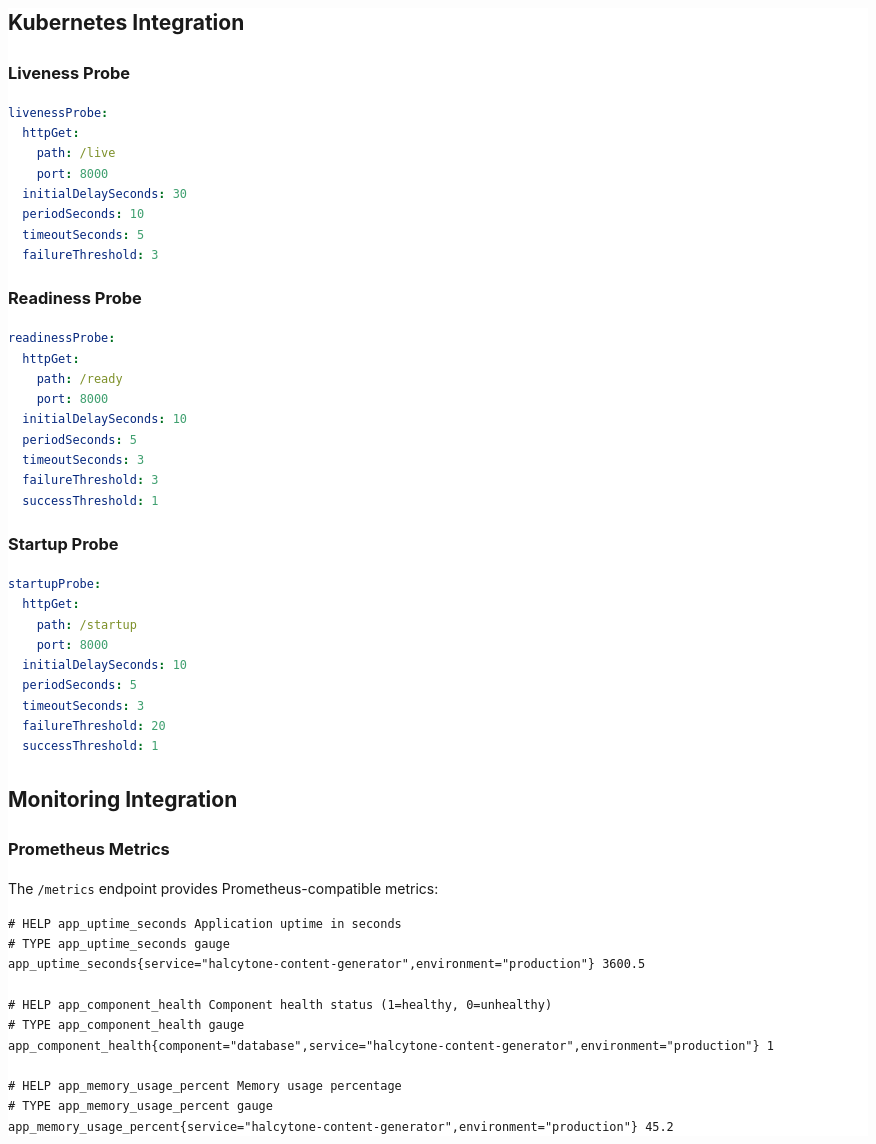 ## Kubernetes Integration

### Liveness Probe
```yaml
livenessProbe:
  httpGet:
    path: /live
    port: 8000
  initialDelaySeconds: 30
  periodSeconds: 10
  timeoutSeconds: 5
  failureThreshold: 3
```

### Readiness Probe
```yaml
readinessProbe:
  httpGet:
    path: /ready
    port: 8000
  initialDelaySeconds: 10
  periodSeconds: 5
  timeoutSeconds: 3
  failureThreshold: 3
  successThreshold: 1
```

### Startup Probe
```yaml
startupProbe:
  httpGet:
    path: /startup
    port: 8000
  initialDelaySeconds: 10
  periodSeconds: 5
  timeoutSeconds: 3
  failureThreshold: 20
  successThreshold: 1
```

## Monitoring Integration

### Prometheus Metrics

The `/metrics` endpoint provides Prometheus-compatible metrics:

```
# HELP app_uptime_seconds Application uptime in seconds
# TYPE app_uptime_seconds gauge
app_uptime_seconds{service="halcytone-content-generator",environment="production"} 3600.5

# HELP app_component_health Component health status (1=healthy, 0=unhealthy)
# TYPE app_component_health gauge
app_component_health{component="database",service="halcytone-content-generator",environment="production"} 1

# HELP app_memory_usage_percent Memory usage percentage
# TYPE app_memory_usage_percent gauge
app_memory_usage_percent{service="halcytone-content-generator",environment="production"} 45.2
```
